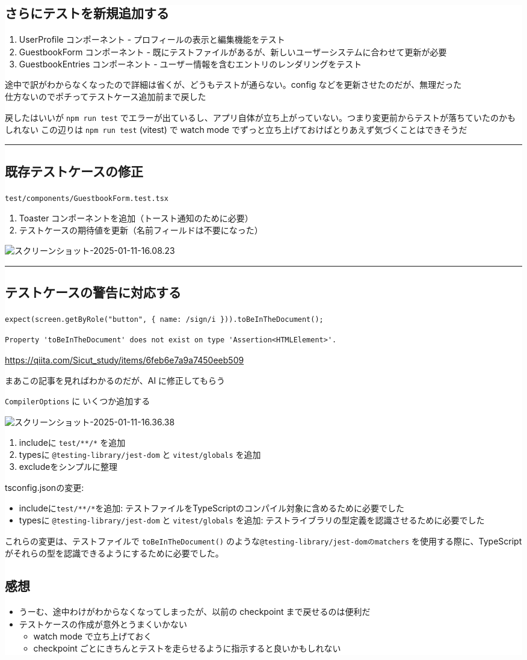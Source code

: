 ## さらにテストを新規追加する

1. UserProfile コンポーネント - プロフィールの表示と編集機能をテスト
2. GuestbookForm コンポーネント - 既にテストファイルがあるが、新しいユーザーシステムに合わせて更新が必要
3. GuestbookEntries コンポーネント - ユーザー情報を含むエントリのレンダリングをテスト

途中で訳がわからなくなったので詳細は省くが、どうもテストが通らない。config などを更新させたのだが、無理だった  
仕方ないのでポチってテストケース追加前まで戻した

戻したはいいが `npm run test` でエラーが出ているし、アプリ自体が立ち上がっていない。つまり変更前からテストが落ちていたのかもしれない
この辺りは `npm run test` (vitest) で watch mode でずっと立ち上げておけばとりあえず気づくことはできそうだ

---

## 既存テストケースの修正

`test/components/GuestbookForm.test.tsx`

1. Toaster コンポーネントを追加（トースト通知のために必要）
2. テストケースの期待値を更新（名前フィールドは不要になった）

![スクリーンショット-2025-01-11-16.08.23](/images/2025-01-11-replit-agent-first-look-3/スクリーンショット-2025-01-11-16.08.23.png)

---

## テストケースの警告に対応する

```tsx
expect(screen.getByRole("button", { name: /sign/i })).toBeInTheDocument();
```

```
Property 'toBeInTheDocument' does not exist on type 'Assertion<HTMLElement>'.
```

https://qiita.com/Sicut_study/items/6feb6e7a9a7450eeb509

まあこの記事を見ればわかるのだが、AI に修正してもらう

`CompilerOptions` に いくつか追加する

![スクリーンショット-2025-01-11-16.36.38](/images/2025-01-11-replit-agent-first-look-3/スクリーンショット-2025-01-11-16.36.38.png)

1. includeに `test/**/*` を追加
2. typesに `@testing-library/jest-dom` と `vitest/globals` を追加
3. excludeをシンプルに整理

tsconfig.jsonの変更:
- includeに`test/**/*`を追加: テストファイルをTypeScriptのコンパイル対象に含めるために必要でした
- typesに `@testing-library/jest-dom` と `vitest/globals` を追加: テストライブラリの型定義を認識させるために必要でした

これらの変更は、テストファイルで `toBeInTheDocument()` のような`@testing-library/jest-domのmatchers` を使用する際に、TypeScriptがそれらの型を認識できるようにするために必要でした。

## 感想
- うーむ、途中わけがわからなくなってしまったが、以前の checkpoint まで戻せるのは便利だ
- テストケースの作成が意外とうまくいかない
  - watch mode で立ち上げておく
  - checkpoint ごとにきちんとテストを走らせるように指示すると良いかもしれない
